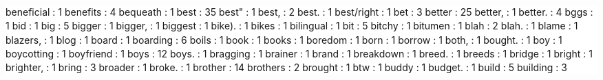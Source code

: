 beneficial : 1
benefits : 4
bequeath : 1
best : 35
best" : 1
best, : 2
best. : 1
best/right : 1
bet : 3
better : 25
better, : 1
better. : 4
bggs : 1
bid : 1
big : 5
bigger : 1
bigger, : 1
biggest : 1
bike). : 1
bikes : 1
bilingual : 1
bit : 5
bitchy : 1
bitumen : 1
blah : 2
blah. : 1
blame : 1
blazers, : 1
blog : 1
board : 1
boarding : 6
boils : 1
book : 1
books : 1
boredom : 1
born : 1
borrow : 1
both, : 1
bought. : 1
boy : 1
boycotting : 1
boyfriend : 1
boys : 12
boys. : 1
bragging : 1
brainer : 1
brand : 1
breakdown : 1
breed. : 1
breeds : 1
bridge : 1
bright : 1
brighter, : 1
bring : 3
broader : 1
broke. : 1
brother : 14
brothers : 2
brought : 1
btw : 1
buddy : 1
budget. : 1
build : 5
building : 3